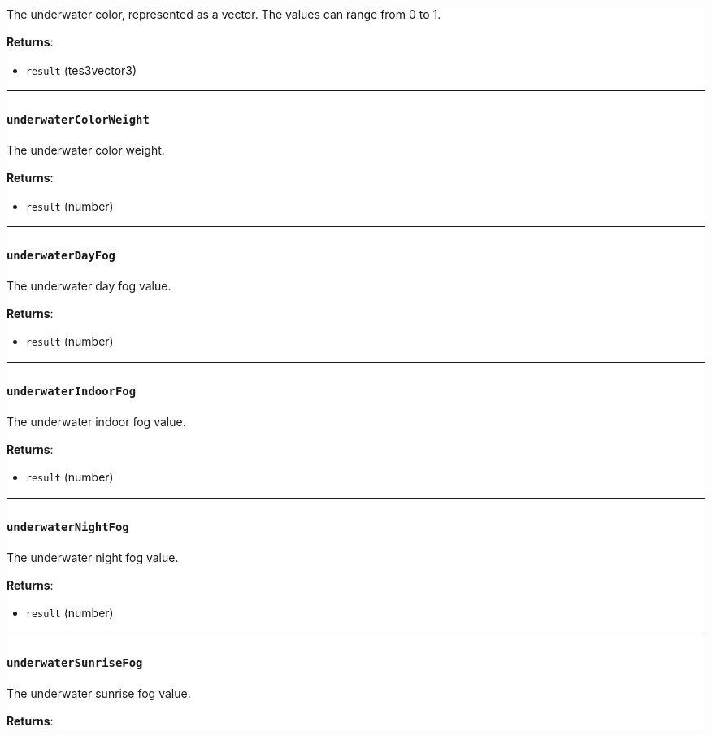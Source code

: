 The underwater color, represented as a vector. The values can range from 0 to 1.

**Returns**:

* `result` ([tes3vector3](../types/tes3vector3.md))

***

### `underwaterColorWeight`
<div class="search_terms" style="display: none">underwatercolorweight</div>

The underwater color weight.

**Returns**:

* `result` (number)

***

### `underwaterDayFog`
<div class="search_terms" style="display: none">underwaterdayfog</div>

The underwater day fog value.

**Returns**:

* `result` (number)

***

### `underwaterIndoorFog`
<div class="search_terms" style="display: none">underwaterindoorfog</div>

The underwater indoor fog value.

**Returns**:

* `result` (number)

***

### `underwaterNightFog`
<div class="search_terms" style="display: none">underwaternightfog</div>

The underwater night fog value.

**Returns**:

* `result` (number)

***

### `underwaterSunriseFog`
<div class="search_terms" style="display: none">underwatersunrisefog</div>

The underwater sunrise fog value.

**Returns**:
